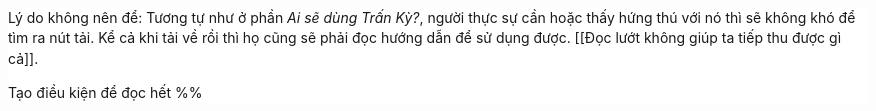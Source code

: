 Lý do không nên để: Tương tự như ở phần *Ai sẽ dùng Trấn Kỳ?*, người thực sự cần hoặc thấy hứng thú với nó thì sẽ không khó để tìm ra nút tải. Kể cả khi tải về rồi thì họ cũng sẽ phải đọc hướng dẫn để sử dụng được. [[Đọc lướt không giúp ta tiếp thu được gì cả]].

Tạo điều kiện để đọc hết
%%
